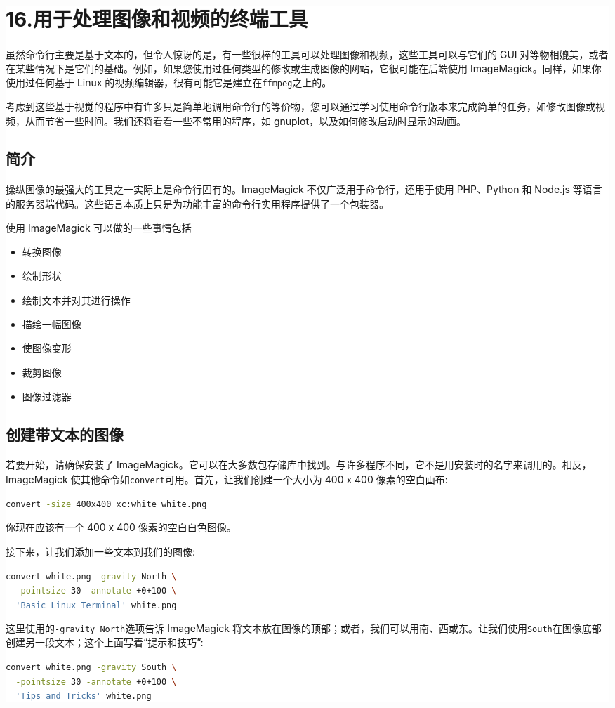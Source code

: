 # 16.用于处理图像和视频的终端工具

虽然命令行主要是基于文本的，但令人惊讶的是，有一些很棒的工具可以处理图像和视频，这些工具可以与它们的 GUI 对等物相媲美，或者在某些情况下是它们的基础。例如，如果您使用过任何类型的修改或生成图像的网站，它很可能在后端使用 ImageMagick。同样，如果你使用过任何基于 Linux 的视频编辑器，很有可能它是建立在`ffmpeg`之上的。

考虑到这些基于视觉的程序中有许多只是简单地调用命令行的等价物，您可以通过学习使用命令行版本来完成简单的任务，如修改图像或视频，从而节省一些时间。我们还将看看一些不常用的程序，如 gnuplot，以及如何修改启动时显示的动画。

## 简介

操纵图像的最强大的工具之一实际上是命令行固有的。ImageMagick 不仅广泛用于命令行，还用于使用 PHP、Python 和 Node.js 等语言的服务器端代码。这些语言本质上只是为功能丰富的命令行实用程序提供了一个包装器。

使用 ImageMagick 可以做的一些事情包括

*   转换图像

*   绘制形状

*   绘制文本并对其进行操作

*   描绘一幅图像

*   使图像变形

*   裁剪图像

*   图像过滤器

## 创建带文本的图像

若要开始，请确保安装了 ImageMagick。它可以在大多数包存储库中找到。与许多程序不同，它不是用安装时的名字来调用的。相反，ImageMagick 使其他命令如`convert`可用。首先，让我们创建一个大小为 400 x 400 像素的空白画布:

```sh
convert -size 400x400 xc:white white.png

```

你现在应该有一个 400 x 400 像素的空白白色图像。

接下来，让我们添加一些文本到我们的图像:

```sh
convert white.png -gravity North \
  -pointsize 30 -annotate +0+100 \
  'Basic Linux Terminal' white.png

```

这里使用的`-gravity North`选项告诉 ImageMagick 将文本放在图像的顶部；或者，我们可以用南、西或东。让我们使用`South`在图像底部创建另一段文本；这个上面写着“提示和技巧”:

```sh
convert white.png -gravity South \
  -pointsize 30 -annotate +0+100 \
  'Tips and Tricks' white.png

```
